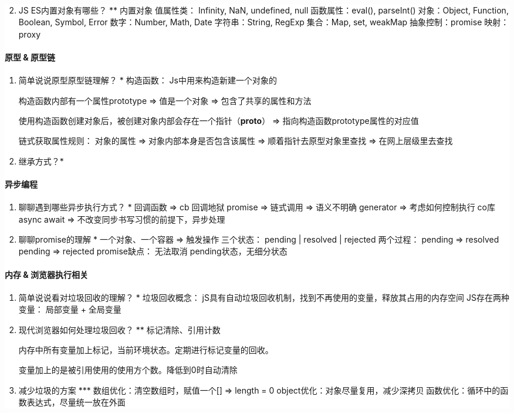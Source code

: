 2. JS ES内置对象有哪些？ **
    内置对象
    值属性类： Infinity, NaN, undefined, null
    函数属性：eval(), parseInt()
    对象：Object, Function, Boolean, Symbol, Error
    数字：Number, Math, Date
    字符串：String, RegExp
    集合：Map, set, weakMap
    抽象控制：promise
    映射：proxy

#### 原型 & 原型链
1. 简单说说原型原型链理解？ *
    构造函数：
    Js中用来构造新建一个对象的

    构造函数内部有一个属性prototype => 值是一个对象
                                => 包含了共享的属性和方法

    使用构造函数创建对象后，被创建对象内部会存在一个指针（__proto__） => 指向构造函数prototype属性的对应值

    链式获取属性规则：
    对象的属性 => 对象内部本身是否包含该属性
             => 顺着指针去原型对象里查找
             => 在网上层级里去查找

2. 继承方式？*

#### 异步编程
1. 聊聊遇到哪些异步执行方式？ *
    回调函数 => cb 回调地狱
    promise => 链式调用 => 语义不明确
    generator => 考虑如何控制执行 co库
    async await => 不改变同步书写习惯的前提下，异步处理

2. 聊聊promise的理解 *
    一个对象、一个容器 => 触发操作
    三个状态： pending | resolved | rejected
    两个过程： pending => resolved  pending => rejected
    promise缺点：
        无法取消
        pending状态，无细分状态

#### 内存 & 浏览器执行相关
1. 简单说说看对垃圾回收的理解？ *
    垃圾回收概念：
        jS具有自动垃圾回收机制，找到不再使用的变量，释放其占用的内存空间
    JS存在两种变量：
        局部变量 + 全局变量

2. 现代浏览器如何处理垃圾回收？ **
    标记清除、引用计数
    
    内存中所有变量加上标记，当前环境状态。定期进行标记变量的回收。

    变量加上的是被引用使用的使用方个数。降低到0时自动清除

3. 减少垃圾的方案 ***
    数组优化：清空数组时，赋值一个[] => length = 0
    object优化：对象尽量复用，减少深拷贝
    函数优化：循环中的函数表达式，尽量统一放在外面